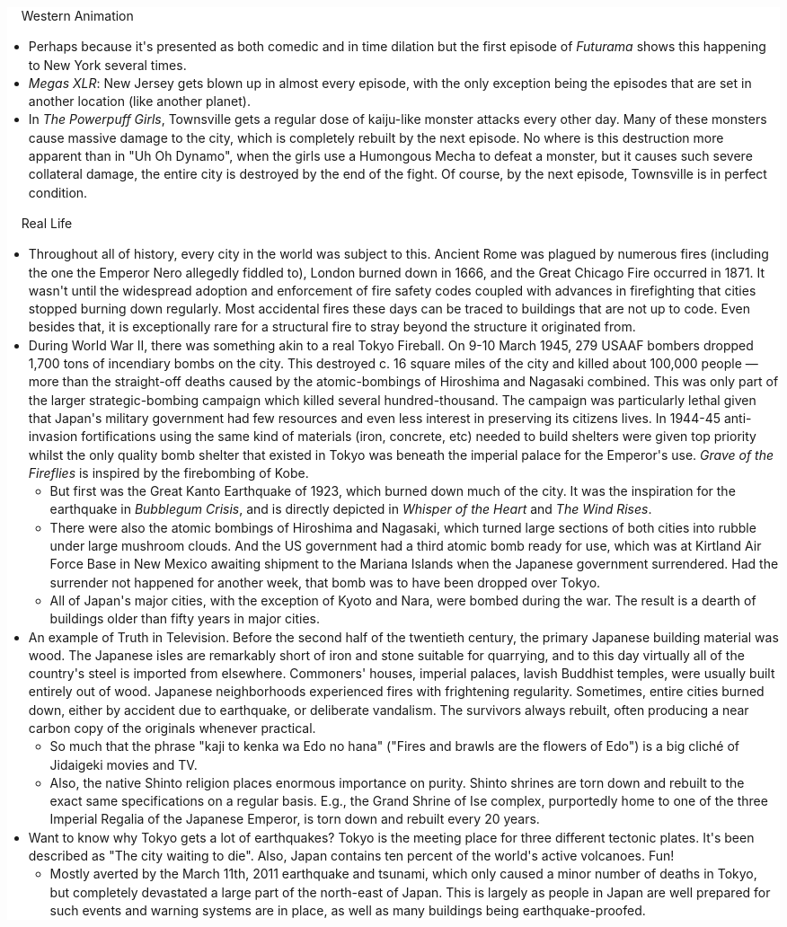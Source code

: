     Western Animation 

-   Perhaps because it's presented as both comedic and in time dilation but the first episode of _Futurama_ shows this happening to New York several times.
-   _Megas XLR_: New Jersey gets blown up in almost every episode, with the only exception being the episodes that are set in another location (like another planet).
-   In _The Powerpuff Girls_, Townsville gets a regular dose of kaiju-like monster attacks every other day. Many of these monsters cause massive damage to the city, which is completely rebuilt by the next episode. No where is this destruction more apparent than in "Uh Oh Dynamo", when the girls use a Humongous Mecha to defeat a monster, but it causes such severe collateral damage, the entire city is destroyed by the end of the fight. Of course, by the next episode, Townsville is in perfect condition.

    Real Life 

-   Throughout all of history, every city in the world was subject to this. Ancient Rome was plagued by numerous fires (including the one the Emperor Nero allegedly fiddled to), London burned down in 1666, and the Great Chicago Fire occurred in 1871. It wasn't until the widespread adoption and enforcement of fire safety codes coupled with advances in firefighting that cities stopped burning down regularly. Most accidental fires these days can be traced to buildings that are not up to code. Even besides that, it is exceptionally rare for a structural fire to stray beyond the structure it originated from.
-   During World War II, there was something akin to a real Tokyo Fireball. On 9-10 March 1945, 279 USAAF bombers dropped 1,700 tons of incendiary bombs on the city. This destroyed c. 16 square miles of the city and killed about 100,000 people — more than the straight-off deaths caused by the atomic-bombings of Hiroshima and Nagasaki combined. This was only part of the larger strategic-bombing campaign which killed several hundred-thousand. The campaign was particularly lethal given that Japan's military government had few resources and even less interest in preserving its citizens lives. In 1944-45 anti-invasion fortifications using the same kind of materials (iron, concrete, etc) needed to build shelters were given top priority whilst the only quality bomb shelter that existed in Tokyo was beneath the imperial palace for the Emperor's use. _Grave of the Fireflies_ is inspired by the firebombing of Kobe.
    -   But first was the Great Kanto Earthquake of 1923, which burned down much of the city. It was the inspiration for the earthquake in _Bubblegum Crisis_, and is directly depicted in _Whisper of the Heart_ and _The Wind Rises_.
    -   There were also the atomic bombings of Hiroshima and Nagasaki, which turned large sections of both cities into rubble under large mushroom clouds. And the US government had a third atomic bomb ready for use, which was at Kirtland Air Force Base in New Mexico awaiting shipment to the Mariana Islands when the Japanese government surrendered. Had the surrender not happened for another week, that bomb was to have been dropped over Tokyo.
    -   All of Japan's major cities, with the exception of Kyoto and Nara, were bombed during the war. The result is a dearth of buildings older than fifty years in major cities.
-   An example of Truth in Television. Before the second half of the twentieth century, the primary Japanese building material was wood. The Japanese isles are remarkably short of iron and stone suitable for quarrying, and to this day virtually all of the country's steel is imported from elsewhere. Commoners' houses, imperial palaces, lavish Buddhist temples, were usually built entirely out of wood. Japanese neighborhoods experienced fires with frightening regularity. Sometimes, entire cities burned down, either by accident due to earthquake, or deliberate vandalism. The survivors always rebuilt, often producing a near carbon copy of the originals whenever practical.
    -   So much that the phrase "kaji to kenka wa Edo no hana" ("Fires and brawls are the flowers of Edo") is a big cliché of Jidaigeki movies and TV.
    -   Also, the native Shinto religion places enormous importance on purity. Shinto shrines are torn down and rebuilt to the exact same specifications on a regular basis. E.g., the Grand Shrine of Ise complex, purportedly home to one of the three Imperial Regalia of the Japanese Emperor, is torn down and rebuilt every 20 years.
-   Want to know why Tokyo gets a lot of earthquakes? Tokyo is the meeting place for three different tectonic plates. It's been described as "The city waiting to die". Also, Japan contains ten percent of the world's active volcanoes. Fun!
    -   Mostly averted by the March 11th, 2011 earthquake and tsunami, which only caused a minor number of deaths in Tokyo, but completely devastated a large part of the north-east of Japan. This is largely as people in Japan are well prepared for such events and warning systems are in place, as well as many buildings being earthquake-proofed.